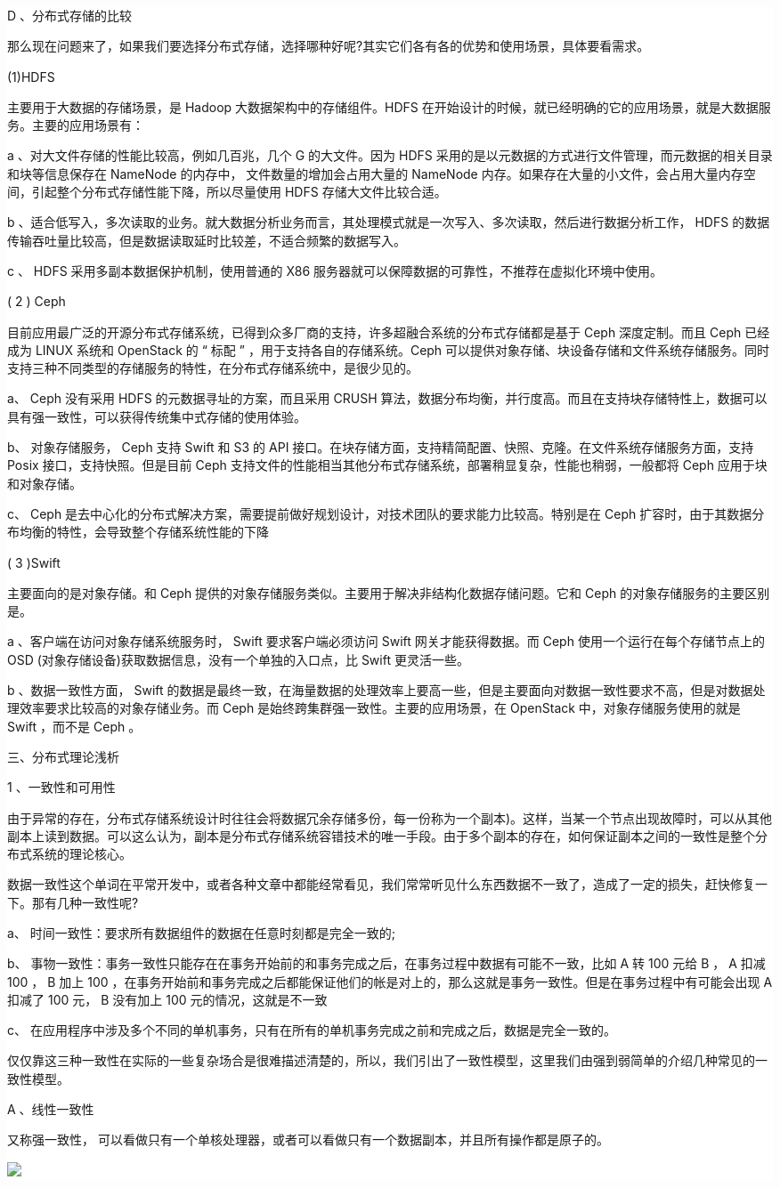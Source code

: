 


D 、分布式存储的比较

那么现在问题来了，如果我们要选择分布式存储，选择哪种好呢?其实它们各有各的优势和使用场景，具体要看需求。

(1)HDFS

主要用于大数据的存储场景，是 Hadoop 大数据架构中的存储组件。HDFS 在开始设计的时候，就已经明确的它的应用场景，就是大数据服务。主要的应用场景有：

a 、对大文件存储的性能比较高，例如几百兆，几个 G 的大文件。因为 HDFS 采用的是以元数据的方式进行文件管理，而元数据的相关目录和块等信息保存在 NameNode 的内存中， 文件数量的增加会占用大量的 NameNode 内存。如果存在大量的小文件，会占用大量内存空间，引起整个分布式存储性能下降，所以尽量使用 HDFS 存储大文件比较合适。

b 、适合低写入，多次读取的业务。就大数据分析业务而言，其处理模式就是一次写入、多次读取，然后进行数据分析工作， HDFS 的数据传输吞吐量比较高，但是数据读取延时比较差，不适合频繁的数据写入。

c 、 HDFS 采用多副本数据保护机制，使用普通的 X86 服务器就可以保障数据的可靠性，不推荐在虚拟化环境中使用。

( 2 ) Ceph

目前应用最广泛的开源分布式存储系统，已得到众多厂商的支持，许多超融合系统的分布式存储都是基于 Ceph 深度定制。而且 Ceph 已经成为 LINUX 系统和 OpenStack 的 “ 标配 ” ，用于支持各自的存储系统。Ceph 可以提供对象存储、块设备存储和文件系统存储服务。同时支持三种不同类型的存储服务的特性，在分布式存储系统中，是很少见的。

a、 Ceph 没有采用 HDFS 的元数据寻址的方案，而且采用 CRUSH 算法，数据分布均衡，并行度高。而且在支持块存储特性上，数据可以具有强一致性，可以获得传统集中式存储的使用体验。

b、 对象存储服务， Ceph 支持 Swift 和 S3 的 API 接口。在块存储方面，支持精简配置、快照、克隆。在文件系统存储服务方面，支持 Posix 接口，支持快照。但是目前 Ceph 支持文件的性能相当其他分布式存储系统，部署稍显复杂，性能也稍弱，一般都将 Ceph 应用于块和对象存储。

c、 Ceph 是去中心化的分布式解决方案，需要提前做好规划设计，对技术团队的要求能力比较高。特别是在 Ceph 扩容时，由于其数据分布均衡的特性，会导致整个存储系统性能的下降

( 3 )Swift

主要面向的是对象存储。和 Ceph 提供的对象存储服务类似。主要用于解决非结构化数据存储问题。它和 Ceph 的对象存储服务的主要区别是。

a 、客户端在访问对象存储系统服务时， Swift 要求客户端必须访问 Swift 网关才能获得数据。而 Ceph 使用一个运行在每个存储节点上的 OSD (对象存储设备)获取数据信息，没有一个单独的入口点，比 Swift 更灵活一些。

b 、数据一致性方面， Swift 的数据是最终一致，在海量数据的处理效率上要高一些，但是主要面向对数据一致性要求不高，但是对数据处理效率要求比较高的对象存储业务。而 Ceph 是始终跨集群强一致性。主要的应用场景，在 OpenStack 中，对象存储服务使用的就是 Swift ，而不是 Ceph 。

三、分布式理论浅析

1 、一致性和可用性

由于异常的存在，分布式存储系统设计时往往会将数据冗余存储多份，每一份称为一个副本)。这样，当某一个节点出现故障时，可以从其他副本上读到数据。可以这么认为，副本是分布式存储系统容错技术的唯一手段。由于多个副本的存在，如何保证副本之间的一致性是整个分布式系统的理论核心。

数据一致性这个单词在平常开发中，或者各种文章中都能经常看见，我们常常听见什么东西数据不一致了，造成了一定的损失，赶快修复一下。那有几种一致性呢?

a、 时间一致性：要求所有数据组件的数据在任意时刻都是完全一致的;

b、 事物一致性：事务一致性只能存在在事务开始前的和事务完成之后，在事务过程中数据有可能不一致，比如 A 转 100 元给 B ， A 扣减 100 ， B 加上 100 ，在事务开始前和事务完成之后都能保证他们的帐是对上的，那么这就是事务一致性。但是在事务过程中有可能会出现 A 扣减了 100 元， B 没有加上 100 元的情况，这就是不一致

c、 在应用程序中涉及多个不同的单机事务，只有在所有的单机事务完成之前和完成之后，数据是完全一致的。

仅仅靠这三种一致性在实际的一些复杂场合是很难描述清楚的，所以，我们引出了一致性模型，这里我们由强到弱简单的介绍几种常见的一致性模型。

A 、线性一致性

又称强一致性， 可以看做只有一个单核处理器，或者可以看做只有一个数据副本，并且所有操作都是原子的。

![](https://gitee.com/hxc8/images7/raw/master/img/202407190028805.jpg)
